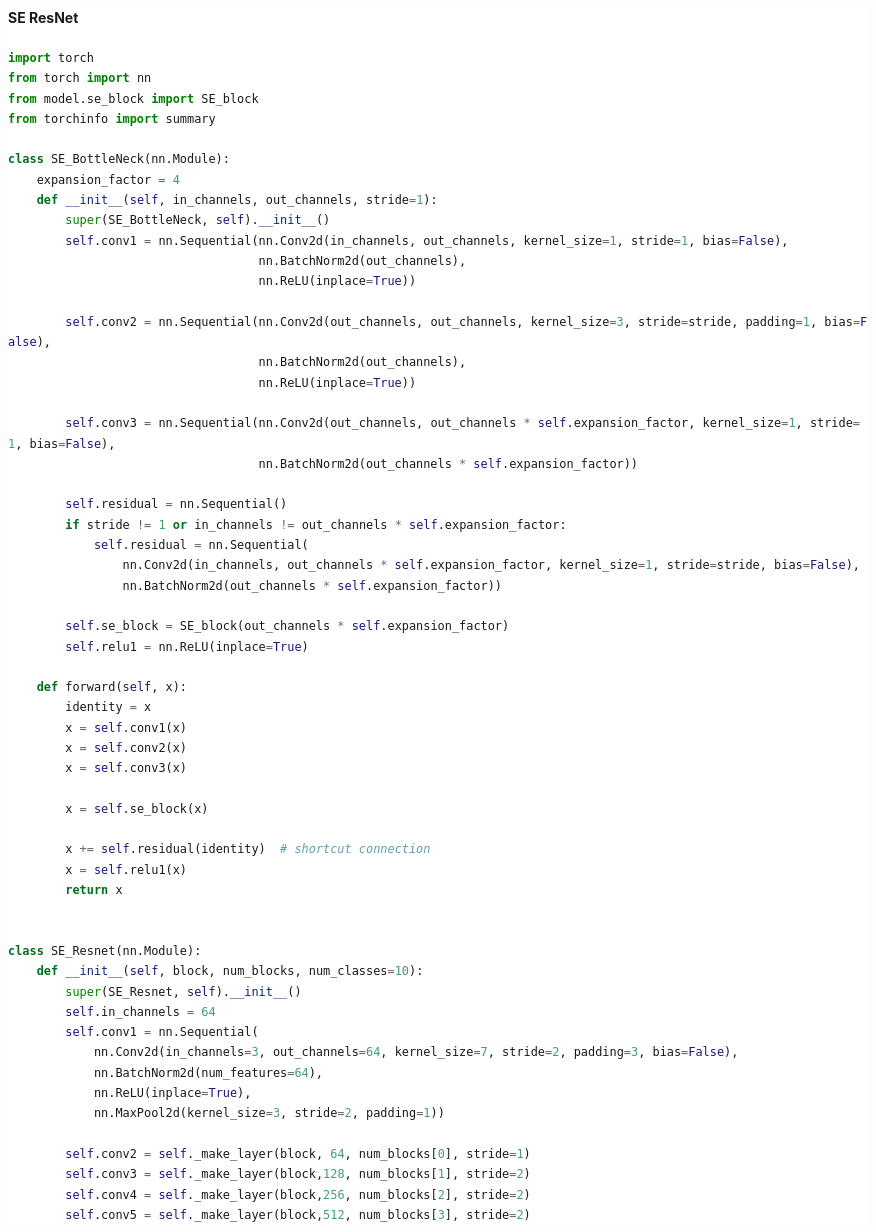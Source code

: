 #### SE ResNet
```python
import torch
from torch import nn
from model.se_block import SE_block
from torchinfo import summary

class SE_BottleNeck(nn.Module):
    expansion_factor = 4
    def __init__(self, in_channels, out_channels, stride=1):
        super(SE_BottleNeck, self).__init__()
        self.conv1 = nn.Sequential(nn.Conv2d(in_channels, out_channels, kernel_size=1, stride=1, bias=False),
                                   nn.BatchNorm2d(out_channels),
                                   nn.ReLU(inplace=True))

        self.conv2 = nn.Sequential(nn.Conv2d(out_channels, out_channels, kernel_size=3, stride=stride, padding=1, bias=False),
                                   nn.BatchNorm2d(out_channels),
                                   nn.ReLU(inplace=True))

        self.conv3 = nn.Sequential(nn.Conv2d(out_channels, out_channels * self.expansion_factor, kernel_size=1, stride=1, bias=False),
                                   nn.BatchNorm2d(out_channels * self.expansion_factor))

        self.residual = nn.Sequential()
        if stride != 1 or in_channels != out_channels * self.expansion_factor:
            self.residual = nn.Sequential(
                nn.Conv2d(in_channels, out_channels * self.expansion_factor, kernel_size=1, stride=stride, bias=False),
                nn.BatchNorm2d(out_channels * self.expansion_factor))

        self.se_block = SE_block(out_channels * self.expansion_factor)
        self.relu1 = nn.ReLU(inplace=True)
    
    def forward(self, x):
        identity = x
        x = self.conv1(x)
        x = self.conv2(x)
        x = self.conv3(x)

        x = self.se_block(x)

        x += self.residual(identity)  # shortcut connection
        x = self.relu1(x)
        return x


class SE_Resnet(nn.Module):
    def __init__(self, block, num_blocks, num_classes=10):
        super(SE_Resnet, self).__init__()
        self.in_channels = 64
        self.conv1 = nn.Sequential(
            nn.Conv2d(in_channels=3, out_channels=64, kernel_size=7, stride=2, padding=3, bias=False),
            nn.BatchNorm2d(num_features=64),
            nn.ReLU(inplace=True),
            nn.MaxPool2d(kernel_size=3, stride=2, padding=1))

        self.conv2 = self._make_layer(block, 64, num_blocks[0], stride=1)
        self.conv3 = self._make_layer(block,128, num_blocks[1], stride=2)
        self.conv4 = self._make_layer(block,256, num_blocks[2], stride=2)
        self.conv5 = self._make_layer(block,512, num_blocks[3], stride=2)
```